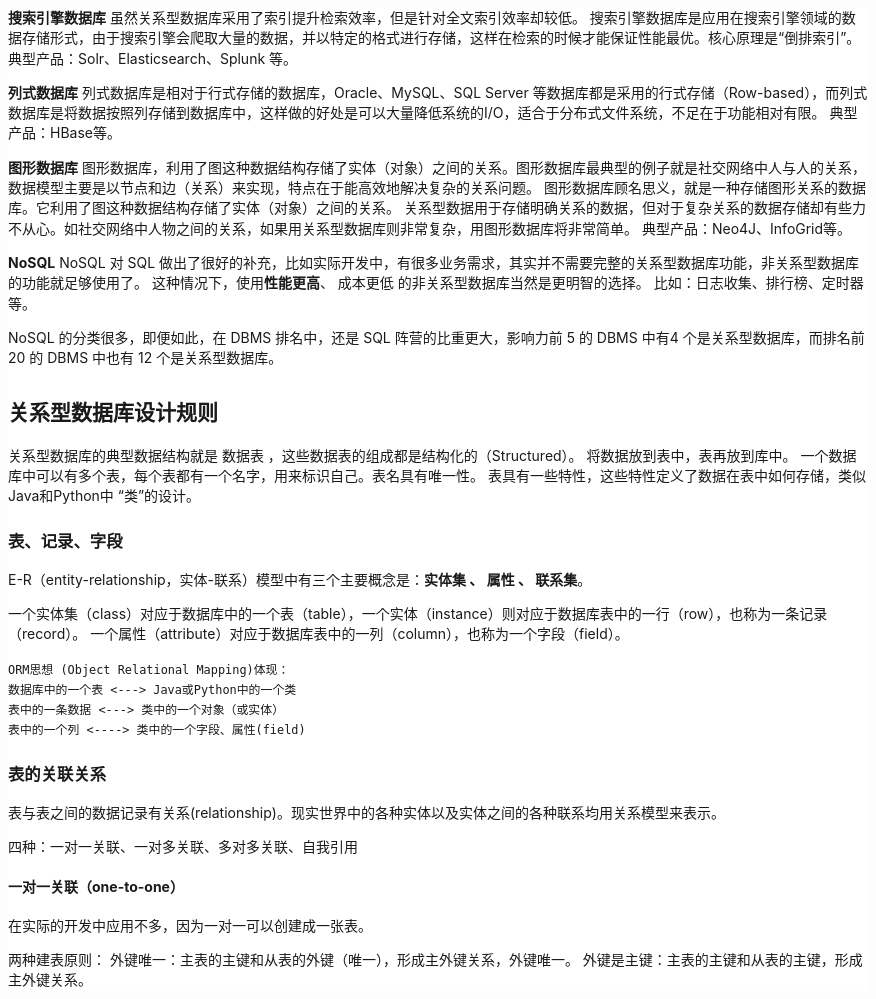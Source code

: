 **搜索引擎数据库**
虽然关系型数据库采用了索引提升检索效率，但是针对全文索引效率却较低。
搜索引擎数据库是应用在搜索引擎领域的数据存储形式，由于搜索引擎会爬取大量的数据，并以特定的格式进行存储，这样在检索的时候才能保证性能最优。核心原理是“倒排索引”。
典型产品：Solr、Elasticsearch、Splunk 等。

**列式数据库**
列式数据库是相对于行式存储的数据库，Oracle、MySQL、SQL Server 等数据库都是采用的行式存储（Row-based），而列式数据库是将数据按照列存储到数据库中，这样做的好处是可以大量降低系统的I/O，适合于分布式文件系统，不足在于功能相对有限。
典型产品：HBase等。

**图形数据库**
图形数据库，利用了图这种数据结构存储了实体（对象）之间的关系。图形数据库最典型的例子就是社交网络中人与人的关系，数据模型主要是以节点和边（关系）来实现，特点在于能高效地解决复杂的关系问题。
图形数据库顾名思义，就是一种存储图形关系的数据库。它利用了图这种数据结构存储了实体（对象）之间的关系。
关系型数据用于存储明确关系的数据，但对于复杂关系的数据存储却有些力不从心。如社交网络中人物之间的关系，如果用关系型数据库则非常复杂，用图形数据库将非常简单。
典型产品：Neo4J、InfoGrid等。

**NoSQL**
NoSQL 对 SQL 做出了很好的补充，比如实际开发中，有很多业务需求，其实并不需要完整的关系型数据库功能，非关系型数据库的功能就足够使用了。
这种情况下，使用**性能更高**、 成本更低 的非关系型数据库当然是更明智的选择。
比如：日志收集、排行榜、定时器等。

NoSQL 的分类很多，即便如此，在 DBMS 排名中，还是 SQL 阵营的比重更大，影响力前 5 的 DBMS 中有4 个是关系型数据库，而排名前 20 的 DBMS 中也有 12 个是关系型数据库。



## 关系型数据库设计规则
关系型数据库的典型数据结构就是 数据表 ，这些数据表的组成都是结构化的（Structured）。
将数据放到表中，表再放到库中。
一个数据库中可以有多个表，每个表都有一个名字，用来标识自己。表名具有唯一性。
表具有一些特性，这些特性定义了数据在表中如何存储，类似Java和Python中 “类”的设计。

### 表、记录、字段
E-R（entity-relationship，实体-联系）模型中有三个主要概念是：**实体集 、 属性 、 联系集**。

一个实体集（class）对应于数据库中的一个表（table），一个实体（instance）则对应于数据库表中的一行（row），也称为一条记录（record）。
一个属性（attribute）对应于数据库表中的一列（column），也称为一个字段（field）。

```
ORM思想 (Object Relational Mapping)体现：
数据库中的一个表 <---> Java或Python中的一个类
表中的一条数据 <---> 类中的一个对象（或实体）
表中的一个列 <----> 类中的一个字段、属性(field)
```

### 表的关联关系
表与表之间的数据记录有关系(relationship)。现实世界中的各种实体以及实体之间的各种联系均用关系模型来表示。

四种：一对一关联、一对多关联、多对多关联、自我引用

#### 一对一关联（one-to-one）
在实际的开发中应用不多，因为一对一可以创建成一张表。

两种建表原则：
外键唯一：主表的主键和从表的外键（唯一），形成主外键关系，外键唯一。
外键是主键：主表的主键和从表的主键，形成主外键关系。
